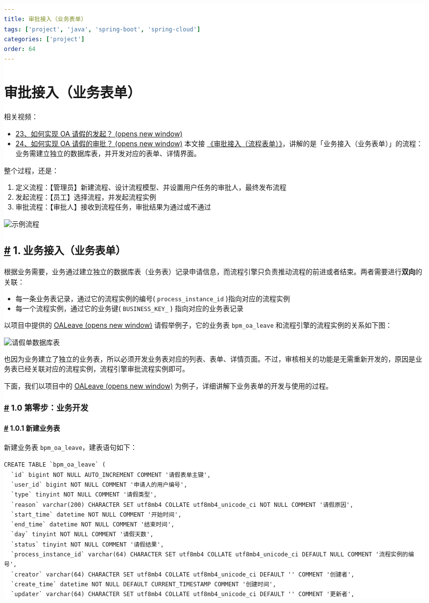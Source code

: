 ```yaml
---
title: 审批接入（业务表单）
tags: ['project', 'java', 'spring-boot', 'spring-cloud']
categories: ['project']
order: 64
---
```

# 审批接入（业务表单）

相关视频：

 * [23、如何实现 OA 请假的发起？  (opens new window)](https://t.zsxq.com/04rFUjIei)
* [24、如何实现 OA 请假的审批？  (opens new window)](https://t.zsxq.com/04fMJiufQ)
 本文接 [《审批接入（流程表单）》](/bpm/use-bpm-form/)，讲解的是「业务接入（业务表单）」的流程：业务需建立独立的数据库表，并开发对应的表单、详情界面。

 整个过程，还是：

 1. 定义流程：【管理员】新建流程、设计流程模型、并设置用户任务的审批人，最终发布流程
2. 发起流程：【员工】选择流程，并发起流程实例
3. 审批流程：【审批人】接收到流程任务，审批结果为通过或不通过

 ![示例流程](https://cloud.iocoder.cn/img/%E5%B7%A5%E4%BD%9C%E6%B5%81%E6%89%8B%E5%86%8C/%E7%AE%80%E5%8D%95%E4%B8%9A%E5%8A%A1%E6%8E%A5%E5%85%A5/%E7%A4%BA%E4%BE%8B%E6%B5%81%E7%A8%8B.png)

 ## [#](#_1-业务接入-业务表单) 1. 业务接入（业务表单）

 根据业务需要，业务通过建立独立的数据库表（业务表）记录申请信息，而流程引擎只负责推动流程的前进或者结束。两者需要进行**双向**的关联：

 * 每一条业务表记录，通过它的流程实例的编号( `process_instance_id` )指向对应的流程实例
* 每一个流程实例，通过它的业务键( `BUSINESS_KEY_` ) 指向对应的业务表记录

 以项目中提供的 [OALeave  (opens new window)](https://github.com/YunaiV/yudao-cloud/blob/master/yudao-module-bpm/yudao-module-bpm-biz/src/main/java/cn/iocoder/yudao/module/bpm/service/oa/BpmOALeaveServiceImpl.java) 请假举例子，它的业务表 `bpm_oa_leave` 和流程引擎的流程实例的关系如下图：

 ![请假单数据库表](https://cloud.iocoder.cn/img/%E5%B7%A5%E4%BD%9C%E6%B5%81%E6%89%8B%E5%86%8C/%E5%A4%8D%E6%9D%82%E4%B8%9A%E5%8A%A1%E6%8E%A5%E5%85%A5/%E8%AF%B7%E5%81%87%E5%8D%95%E6%95%B0%E6%8D%AE%E5%BA%93%E8%A1%A8.png)

 也因为业务建立了独立的业务表，所以必须开发业务表对应的列表、表单、详情页面。不过，审核相关的功能是无需重新开发的，原因是业务表已经关联对应的流程实例，流程引擎审批流程实例即可。

 下面，我们以项目中的 [OALeave  (opens new window)](https://github.com/YunaiV/yudao-cloud/blob/master/yudao-module-bpm/yudao-module-bpm-biz/src/main/java/cn/iocoder/yudao/module/bpm/service/oa/BpmOALeaveServiceImpl.java) 为例子，详细讲解下业务表单的开发与使用的过程。

 ### [#](#_1-0-第零步-业务开发) 1.0 第零步：业务开发

 #### [#](#_1-0-1-新建业务表) 1.0.1 新建业务表

 新建业务表 `bpm_oa_leave`，建表语句如下：

 
```
CREATE TABLE `bpm_oa_leave` (
  `id` bigint NOT NULL AUTO_INCREMENT COMMENT '请假表单主键',
  `user_id` bigint NOT NULL COMMENT '申请人的用户编号',
  `type` tinyint NOT NULL COMMENT '请假类型',
  `reason` varchar(200) CHARACTER SET utf8mb4 COLLATE utf8mb4_unicode_ci NOT NULL COMMENT '请假原因',
  `start_time` datetime NOT NULL COMMENT '开始时间',
  `end_time` datetime NOT NULL COMMENT '结束时间',
  `day` tinyint NOT NULL COMMENT '请假天数',
  `status` tinyint NOT NULL COMMENT '请假结果',
  `process_instance_id` varchar(64) CHARACTER SET utf8mb4 COLLATE utf8mb4_unicode_ci DEFAULT NULL COMMENT '流程实例的编号',
  `creator` varchar(64) CHARACTER SET utf8mb4 COLLATE utf8mb4_unicode_ci DEFAULT '' COMMENT '创建者',
  `create_time` datetime NOT NULL DEFAULT CURRENT_TIMESTAMP COMMENT '创建时间',
  `updater` varchar(64) CHARACTER SET utf8mb4 COLLATE utf8mb4_unicode_ci DEFAULT '' COMMENT '更新者',
```